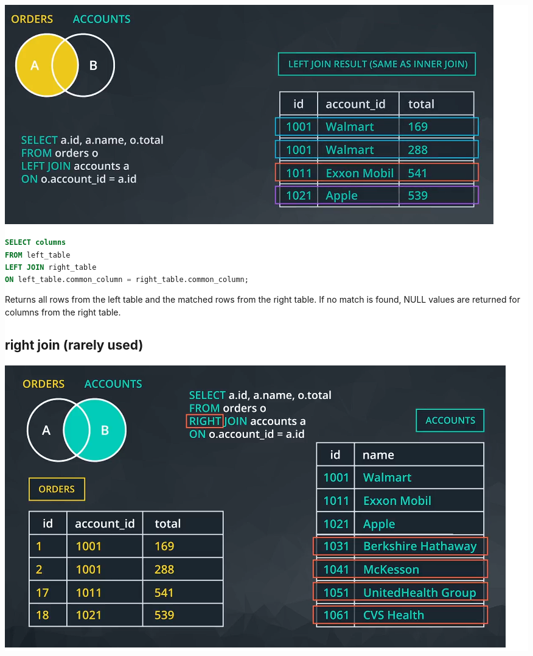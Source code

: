 ![alt text](<Pasted image 20240618205454.png>)
```sql
SELECT columns
FROM left_table
LEFT JOIN right_table
ON left_table.common_column = right_table.common_column;

```
Returns all rows from the left table and the matched rows from the right table.
If no match is found, NULL values are returned for columns from the right table.
## right join (rarely used)

![alt text](<Pasted image 20240618205549.png>)
